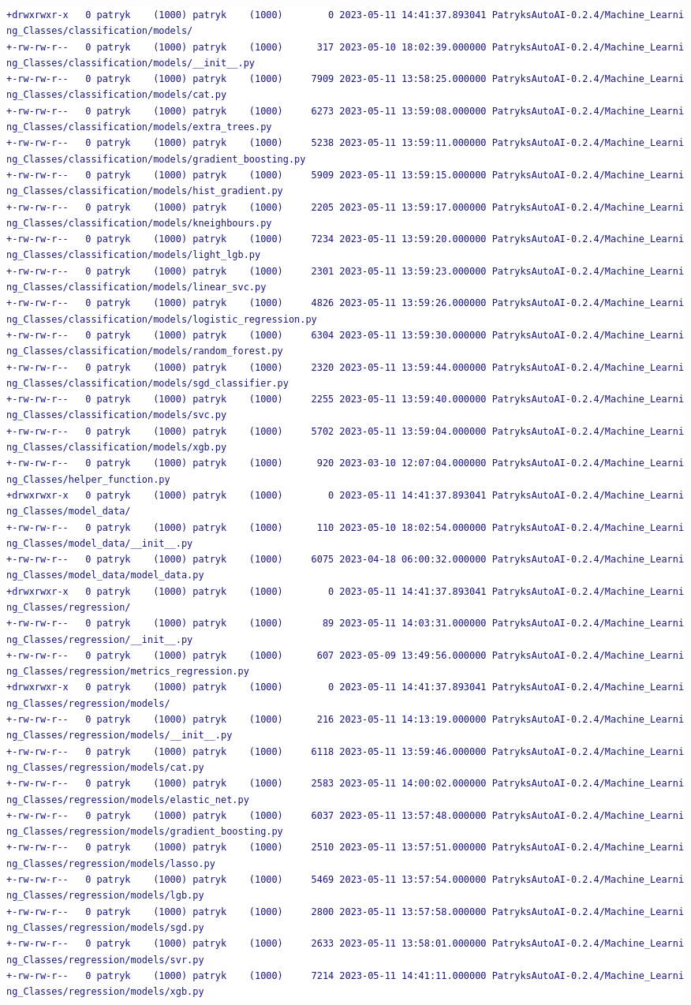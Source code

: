 ```diff
+drwxrwxr-x   0 patryk    (1000) patryk    (1000)        0 2023-05-11 14:41:37.893041 PatryksAutoAI-0.2.4/Machine_Learning_Classes/classification/models/
+-rw-rw-r--   0 patryk    (1000) patryk    (1000)      317 2023-05-10 18:02:39.000000 PatryksAutoAI-0.2.4/Machine_Learning_Classes/classification/models/__init__.py
+-rw-rw-r--   0 patryk    (1000) patryk    (1000)     7909 2023-05-11 13:58:25.000000 PatryksAutoAI-0.2.4/Machine_Learning_Classes/classification/models/cat.py
+-rw-rw-r--   0 patryk    (1000) patryk    (1000)     6273 2023-05-11 13:59:08.000000 PatryksAutoAI-0.2.4/Machine_Learning_Classes/classification/models/extra_trees.py
+-rw-rw-r--   0 patryk    (1000) patryk    (1000)     5238 2023-05-11 13:59:11.000000 PatryksAutoAI-0.2.4/Machine_Learning_Classes/classification/models/gradient_boosting.py
+-rw-rw-r--   0 patryk    (1000) patryk    (1000)     5909 2023-05-11 13:59:15.000000 PatryksAutoAI-0.2.4/Machine_Learning_Classes/classification/models/hist_gradient.py
+-rw-rw-r--   0 patryk    (1000) patryk    (1000)     2205 2023-05-11 13:59:17.000000 PatryksAutoAI-0.2.4/Machine_Learning_Classes/classification/models/kneighbours.py
+-rw-rw-r--   0 patryk    (1000) patryk    (1000)     7234 2023-05-11 13:59:20.000000 PatryksAutoAI-0.2.4/Machine_Learning_Classes/classification/models/light_lgb.py
+-rw-rw-r--   0 patryk    (1000) patryk    (1000)     2301 2023-05-11 13:59:23.000000 PatryksAutoAI-0.2.4/Machine_Learning_Classes/classification/models/linear_svc.py
+-rw-rw-r--   0 patryk    (1000) patryk    (1000)     4826 2023-05-11 13:59:26.000000 PatryksAutoAI-0.2.4/Machine_Learning_Classes/classification/models/logistic_regression.py
+-rw-rw-r--   0 patryk    (1000) patryk    (1000)     6304 2023-05-11 13:59:30.000000 PatryksAutoAI-0.2.4/Machine_Learning_Classes/classification/models/random_forest.py
+-rw-rw-r--   0 patryk    (1000) patryk    (1000)     2320 2023-05-11 13:59:44.000000 PatryksAutoAI-0.2.4/Machine_Learning_Classes/classification/models/sgd_classifier.py
+-rw-rw-r--   0 patryk    (1000) patryk    (1000)     2255 2023-05-11 13:59:40.000000 PatryksAutoAI-0.2.4/Machine_Learning_Classes/classification/models/svc.py
+-rw-rw-r--   0 patryk    (1000) patryk    (1000)     5702 2023-05-11 13:59:04.000000 PatryksAutoAI-0.2.4/Machine_Learning_Classes/classification/models/xgb.py
+-rw-rw-r--   0 patryk    (1000) patryk    (1000)      920 2023-03-10 12:07:04.000000 PatryksAutoAI-0.2.4/Machine_Learning_Classes/helper_function.py
+drwxrwxr-x   0 patryk    (1000) patryk    (1000)        0 2023-05-11 14:41:37.893041 PatryksAutoAI-0.2.4/Machine_Learning_Classes/model_data/
+-rw-rw-r--   0 patryk    (1000) patryk    (1000)      110 2023-05-10 18:02:54.000000 PatryksAutoAI-0.2.4/Machine_Learning_Classes/model_data/__init__.py
+-rw-rw-r--   0 patryk    (1000) patryk    (1000)     6075 2023-04-18 06:00:32.000000 PatryksAutoAI-0.2.4/Machine_Learning_Classes/model_data/model_data.py
+drwxrwxr-x   0 patryk    (1000) patryk    (1000)        0 2023-05-11 14:41:37.893041 PatryksAutoAI-0.2.4/Machine_Learning_Classes/regression/
+-rw-rw-r--   0 patryk    (1000) patryk    (1000)       89 2023-05-11 14:03:31.000000 PatryksAutoAI-0.2.4/Machine_Learning_Classes/regression/__init__.py
+-rw-rw-r--   0 patryk    (1000) patryk    (1000)      607 2023-05-09 13:49:56.000000 PatryksAutoAI-0.2.4/Machine_Learning_Classes/regression/metrics_regression.py
+drwxrwxr-x   0 patryk    (1000) patryk    (1000)        0 2023-05-11 14:41:37.893041 PatryksAutoAI-0.2.4/Machine_Learning_Classes/regression/models/
+-rw-rw-r--   0 patryk    (1000) patryk    (1000)      216 2023-05-11 14:13:19.000000 PatryksAutoAI-0.2.4/Machine_Learning_Classes/regression/models/__init__.py
+-rw-rw-r--   0 patryk    (1000) patryk    (1000)     6118 2023-05-11 13:59:46.000000 PatryksAutoAI-0.2.4/Machine_Learning_Classes/regression/models/cat.py
+-rw-rw-r--   0 patryk    (1000) patryk    (1000)     2583 2023-05-11 14:00:02.000000 PatryksAutoAI-0.2.4/Machine_Learning_Classes/regression/models/elastic_net.py
+-rw-rw-r--   0 patryk    (1000) patryk    (1000)     6037 2023-05-11 13:57:48.000000 PatryksAutoAI-0.2.4/Machine_Learning_Classes/regression/models/gradient_boosting.py
+-rw-rw-r--   0 patryk    (1000) patryk    (1000)     2510 2023-05-11 13:57:51.000000 PatryksAutoAI-0.2.4/Machine_Learning_Classes/regression/models/lasso.py
+-rw-rw-r--   0 patryk    (1000) patryk    (1000)     5469 2023-05-11 13:57:54.000000 PatryksAutoAI-0.2.4/Machine_Learning_Classes/regression/models/lgb.py
+-rw-rw-r--   0 patryk    (1000) patryk    (1000)     2800 2023-05-11 13:57:58.000000 PatryksAutoAI-0.2.4/Machine_Learning_Classes/regression/models/sgd.py
+-rw-rw-r--   0 patryk    (1000) patryk    (1000)     2633 2023-05-11 13:58:01.000000 PatryksAutoAI-0.2.4/Machine_Learning_Classes/regression/models/svr.py
+-rw-rw-r--   0 patryk    (1000) patryk    (1000)     7214 2023-05-11 14:41:11.000000 PatryksAutoAI-0.2.4/Machine_Learning_Classes/regression/models/xgb.py
```